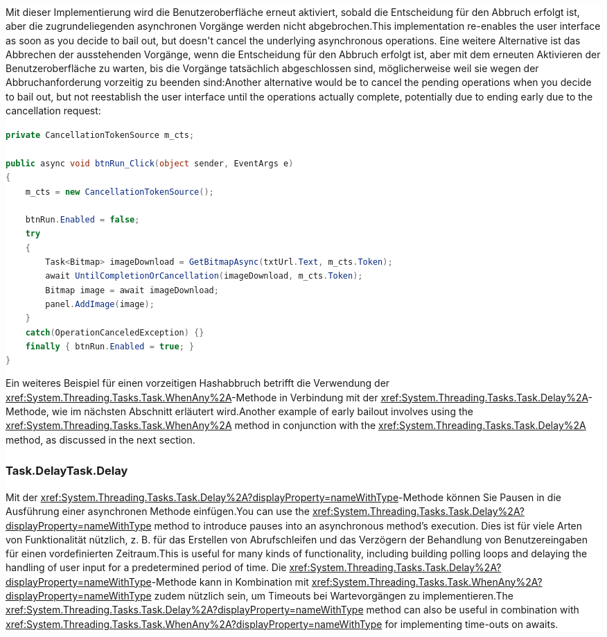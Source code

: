  <span data-ttu-id="9f39b-221">Mit dieser Implementierung wird die Benutzeroberfläche erneut aktiviert, sobald die Entscheidung für den Abbruch erfolgt ist, aber die zugrundeliegenden asynchronen Vorgänge werden nicht abgebrochen.</span><span class="sxs-lookup"><span data-stu-id="9f39b-221">This implementation re-enables the user interface as soon as you decide to bail out, but doesn't cancel the underlying asynchronous operations.</span></span>  <span data-ttu-id="9f39b-222">Eine weitere Alternative ist das Abbrechen der ausstehenden Vorgänge, wenn die Entscheidung für den Abbruch erfolgt ist, aber mit dem erneuten Aktivieren der Benutzeroberfläche zu warten, bis die Vorgänge tatsächlich abgeschlossen sind, möglicherweise weil sie wegen der Abbruchanforderung vorzeitig zu beenden sind:</span><span class="sxs-lookup"><span data-stu-id="9f39b-222">Another alternative would be to cancel the pending operations when you decide to bail out, but not reestablish the user interface until the operations actually complete, potentially due to ending early due to the cancellation request:</span></span>

```csharp
private CancellationTokenSource m_cts;

public async void btnRun_Click(object sender, EventArgs e)
{
    m_cts = new CancellationTokenSource();

    btnRun.Enabled = false;
    try
    {
        Task<Bitmap> imageDownload = GetBitmapAsync(txtUrl.Text, m_cts.Token);
        await UntilCompletionOrCancellation(imageDownload, m_cts.Token);
        Bitmap image = await imageDownload;
        panel.AddImage(image);
    }
    catch(OperationCanceledException) {}
    finally { btnRun.Enabled = true; }
}
```

 <span data-ttu-id="9f39b-223">Ein weiteres Beispiel für einen vorzeitigen Hashabbruch betrifft die Verwendung der <xref:System.Threading.Tasks.Task.WhenAny%2A>-Methode in Verbindung mit der <xref:System.Threading.Tasks.Task.Delay%2A>-Methode, wie im nächsten Abschnitt erläutert wird.</span><span class="sxs-lookup"><span data-stu-id="9f39b-223">Another example of early bailout involves using the <xref:System.Threading.Tasks.Task.WhenAny%2A> method in conjunction with the <xref:System.Threading.Tasks.Task.Delay%2A> method, as discussed in the next section.</span></span>

### <a name="taskdelay"></a><span data-ttu-id="9f39b-224">Task.Delay</span><span class="sxs-lookup"><span data-stu-id="9f39b-224">Task.Delay</span></span>
 <span data-ttu-id="9f39b-225">Mit der <xref:System.Threading.Tasks.Task.Delay%2A?displayProperty=nameWithType>-Methode können Sie Pausen in die Ausführung einer asynchronen Methode einfügen.</span><span class="sxs-lookup"><span data-stu-id="9f39b-225">You can use the <xref:System.Threading.Tasks.Task.Delay%2A?displayProperty=nameWithType> method to introduce pauses into an asynchronous method’s execution.</span></span>  <span data-ttu-id="9f39b-226">Dies ist für viele Arten von Funktionalität nützlich, z. B. für das Erstellen von Abrufschleifen und das Verzögern der Behandlung von Benutzereingaben für einen vordefinierten Zeitraum.</span><span class="sxs-lookup"><span data-stu-id="9f39b-226">This is useful for many kinds of functionality, including building polling loops and delaying the handling of user input for a predetermined period of time.</span></span>  <span data-ttu-id="9f39b-227">Die <xref:System.Threading.Tasks.Task.Delay%2A?displayProperty=nameWithType>-Methode kann in Kombination mit <xref:System.Threading.Tasks.Task.WhenAny%2A?displayProperty=nameWithType> zudem nützlich sein, um Timeouts bei Wartevorgängen zu implementieren.</span><span class="sxs-lookup"><span data-stu-id="9f39b-227">The <xref:System.Threading.Tasks.Task.Delay%2A?displayProperty=nameWithType> method can also be useful in combination with <xref:System.Threading.Tasks.Task.WhenAny%2A?displayProperty=nameWithType> for implementing time-outs on awaits.</span></span>
